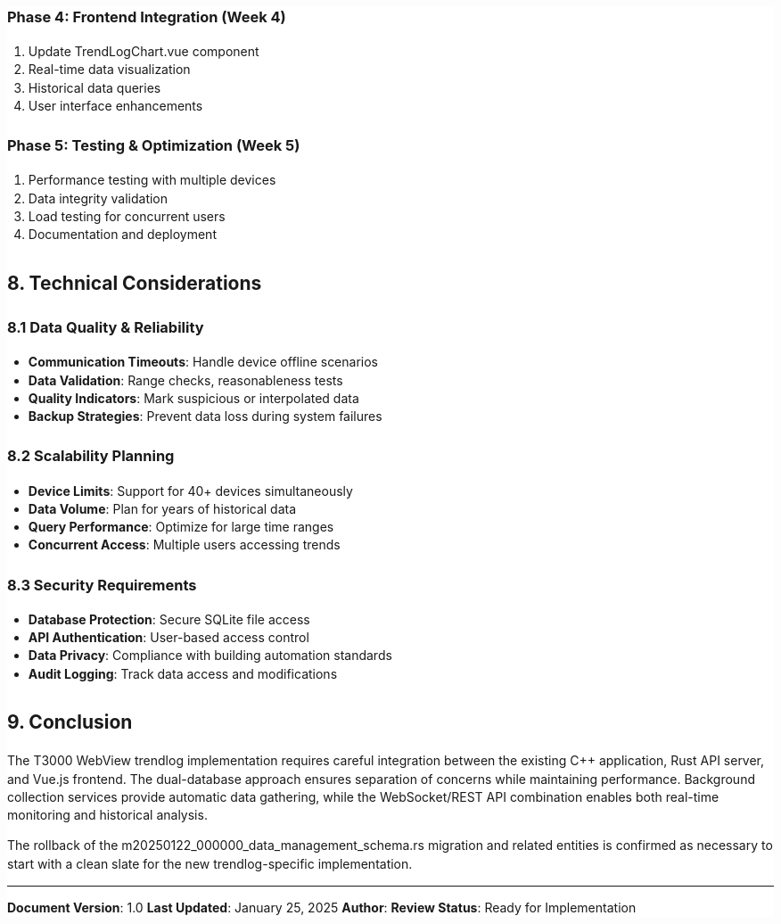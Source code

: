 ### Phase 4: Frontend Integration (Week 4)
1. Update TrendLogChart.vue component
2. Real-time data visualization
3. Historical data queries
4. User interface enhancements

### Phase 5: Testing & Optimization (Week 5)
1. Performance testing with multiple devices
2. Data integrity validation
3. Load testing for concurrent users
4. Documentation and deployment

## 8. Technical Considerations

### 8.1 Data Quality & Reliability
- **Communication Timeouts**: Handle device offline scenarios
- **Data Validation**: Range checks, reasonableness tests
- **Quality Indicators**: Mark suspicious or interpolated data
- **Backup Strategies**: Prevent data loss during system failures

### 8.2 Scalability Planning
- **Device Limits**: Support for 40+ devices simultaneously
- **Data Volume**: Plan for years of historical data
- **Query Performance**: Optimize for large time ranges
- **Concurrent Access**: Multiple users accessing trends

### 8.3 Security Requirements
- **Database Protection**: Secure SQLite file access
- **API Authentication**: User-based access control
- **Data Privacy**: Compliance with building automation standards
- **Audit Logging**: Track data access and modifications

## 9. Conclusion

The T3000 WebView trendlog implementation requires careful integration between the existing C++ application, Rust API server, and Vue.js frontend. The dual-database approach ensures separation of concerns while maintaining performance. Background collection services provide automatic data gathering, while the WebSocket/REST API combination enables both real-time monitoring and historical analysis.

The rollback of the m20250122_000000_data_management_schema.rs migration and related entities is confirmed as necessary to start with a clean slate for the new trendlog-specific implementation.

---

**Document Version**: 1.0
**Last Updated**: January 25, 2025
**Author**:
**Review Status**: Ready for Implementation
